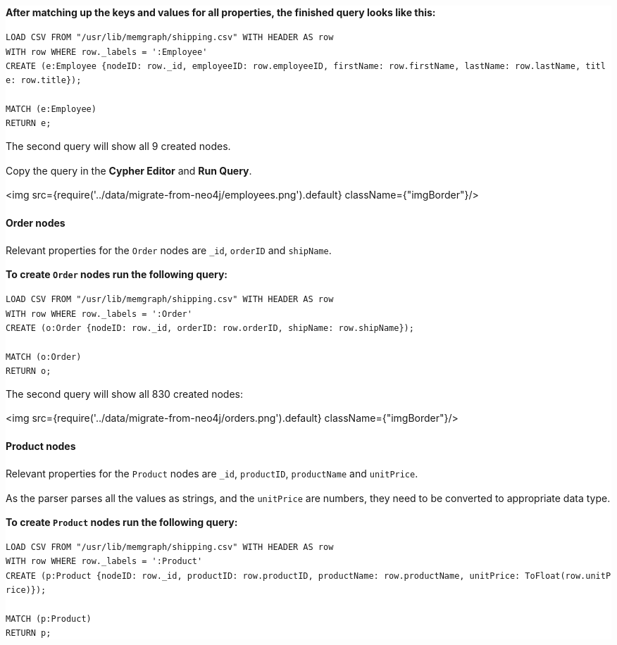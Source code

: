 **After matching up the keys and values for all properties, the finished query looks like this:**

```cypher
LOAD CSV FROM "/usr/lib/memgraph/shipping.csv" WITH HEADER AS row
WITH row WHERE row._labels = ':Employee'
CREATE (e:Employee {nodeID: row._id, employeeID: row.employeeID, firstName: row.firstName, lastName: row.lastName, title: row.title});

MATCH (e:Employee)
RETURN e; 
```

The second query will show all 9 created nodes. 

Copy the query in the **Cypher Editor** and **Run Query**.

<img src={require('../data/migrate-from-neo4j/employees.png').default} className={"imgBorder"}/>

#### Order nodes

Relevant properties for the `Order` nodes are `_id`, `orderID` and `shipName`.

**To create `Order` nodes run the following query:**

```cypher
LOAD CSV FROM "/usr/lib/memgraph/shipping.csv" WITH HEADER AS row
WITH row WHERE row._labels = ':Order'
CREATE (o:Order {nodeID: row._id, orderID: row.orderID, shipName: row.shipName});

MATCH (o:Order)
RETURN o; 
```

The second query will show all 830 created nodes:

<img src={require('../data/migrate-from-neo4j/orders.png').default} className={"imgBorder"}/>

#### Product nodes

Relevant properties for the `Product` nodes are `_id`, `productID`, `productName`
and `unitPrice`.

As the parser parses all the values as strings, and the `unitPrice` are numbers,
they need to be converted to appropriate data type.

**To create `Product` nodes run the following query:**

```cypher
LOAD CSV FROM "/usr/lib/memgraph/shipping.csv" WITH HEADER AS row
WITH row WHERE row._labels = ':Product'
CREATE (p:Product {nodeID: row._id, productID: row.productID, productName: row.productName, unitPrice: ToFloat(row.unitPrice)});

MATCH (p:Product)
RETURN p; 
```
